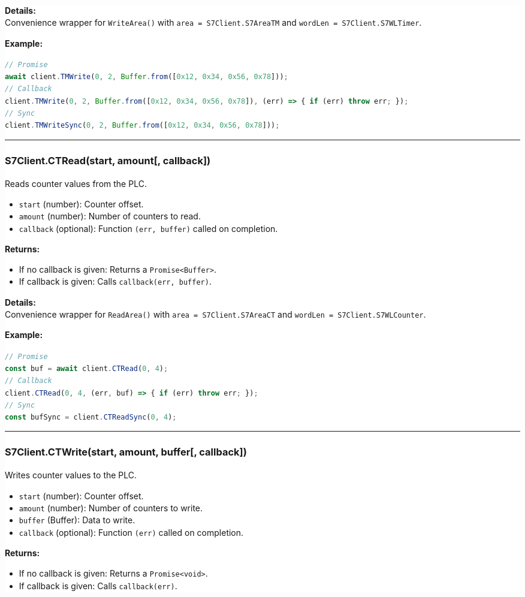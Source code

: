 **Details:**  
Convenience wrapper for `WriteArea()` with `area = S7Client.S7AreaTM` and `wordLen = S7Client.S7WLTimer`.

**Example:**
```js
// Promise
await client.TMWrite(0, 2, Buffer.from([0x12, 0x34, 0x56, 0x78]));
// Callback
client.TMWrite(0, 2, Buffer.from([0x12, 0x34, 0x56, 0x78]), (err) => { if (err) throw err; });
// Sync
client.TMWriteSync(0, 2, Buffer.from([0x12, 0x34, 0x56, 0x78]));
```

---

### S7Client.CTRead(start, amount[, callback])
Reads counter values from the PLC.

- `start` (number): Counter offset.
- `amount` (number): Number of counters to read.
- `callback` (optional): Function `(err, buffer)` called on completion.

**Returns:**  
- If no callback is given: Returns a `Promise<Buffer>`.
- If callback is given: Calls `callback(err, buffer)`.

**Details:**  
Convenience wrapper for `ReadArea()` with `area = S7Client.S7AreaCT` and `wordLen = S7Client.S7WLCounter`.

**Example:**
```js
// Promise
const buf = await client.CTRead(0, 4);
// Callback
client.CTRead(0, 4, (err, buf) => { if (err) throw err; });
// Sync
const bufSync = client.CTReadSync(0, 4);
```

---

### S7Client.CTWrite(start, amount, buffer[, callback])
Writes counter values to the PLC.

- `start` (number): Counter offset.
- `amount` (number): Number of counters to write.
- `buffer` (Buffer): Data to write.
- `callback` (optional): Function `(err)` called on completion.

**Returns:**  
- If no callback is given: Returns a `Promise<void>`.
- If callback is given: Calls `callback(err)`.
